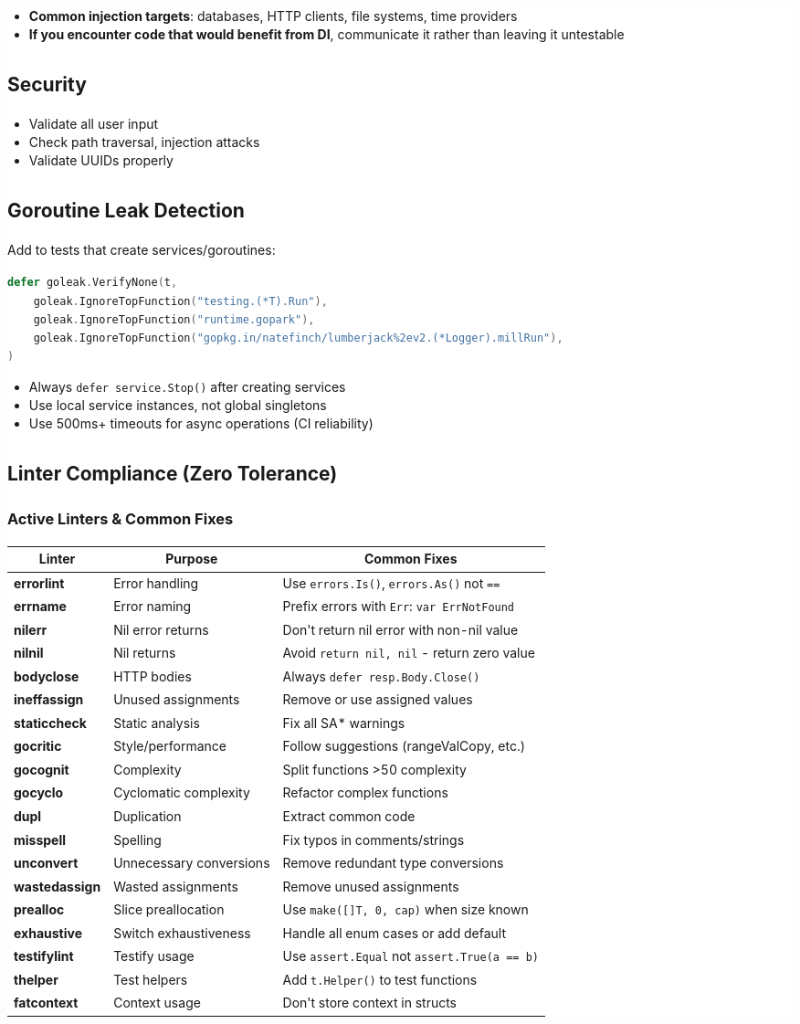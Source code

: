 - **Common injection targets**: databases, HTTP clients, file systems, time providers
- **If you encounter code that would benefit from DI**, communicate it rather than leaving it untestable

## Security

- Validate all user input
- Check path traversal, injection attacks
- Validate UUIDs properly

## Goroutine Leak Detection

Add to tests that create services/goroutines:

```go
defer goleak.VerifyNone(t,
    goleak.IgnoreTopFunction("testing.(*T).Run"),
    goleak.IgnoreTopFunction("runtime.gopark"),
    goleak.IgnoreTopFunction("gopkg.in/natefinch/lumberjack%2ev2.(*Logger).millRun"),
)
```

- Always `defer service.Stop()` after creating services
- Use local service instances, not global singletons
- Use 500ms+ timeouts for async operations (CI reliability)

## Linter Compliance (Zero Tolerance)

### Active Linters & Common Fixes

| Linter           | Purpose                 | Common Fixes                                 |
| ---------------- | ----------------------- | -------------------------------------------- |
| **errorlint**    | Error handling          | Use `errors.Is()`, `errors.As()` not `==`    |
| **errname**      | Error naming            | Prefix errors with `Err`: `var ErrNotFound`  |
| **nilerr**       | Nil error returns       | Don't return nil error with non-nil value    |
| **nilnil**       | Nil returns             | Avoid `return nil, nil` - return zero value  |
| **bodyclose**    | HTTP bodies             | Always `defer resp.Body.Close()`             |
| **ineffassign**  | Unused assignments      | Remove or use assigned values                |
| **staticcheck**  | Static analysis         | Fix all SA\* warnings                        |
| **gocritic**     | Style/performance       | Follow suggestions (rangeValCopy, etc.)      |
| **gocognit**     | Complexity              | Split functions >50 complexity               |
| **gocyclo**      | Cyclomatic complexity   | Refactor complex functions                   |
| **dupl**         | Duplication             | Extract common code                          |
| **misspell**     | Spelling                | Fix typos in comments/strings                |
| **unconvert**    | Unnecessary conversions | Remove redundant type conversions            |
| **wastedassign** | Wasted assignments      | Remove unused assignments                    |
| **prealloc**     | Slice preallocation     | Use `make([]T, 0, cap)` when size known      |
| **exhaustive**   | Switch exhaustiveness   | Handle all enum cases or add default         |
| **testifylint**  | Testify usage           | Use `assert.Equal` not `assert.True(a == b)` |
| **thelper**      | Test helpers            | Add `t.Helper()` to test functions           |
| **fatcontext**   | Context usage           | Don't store context in structs               |